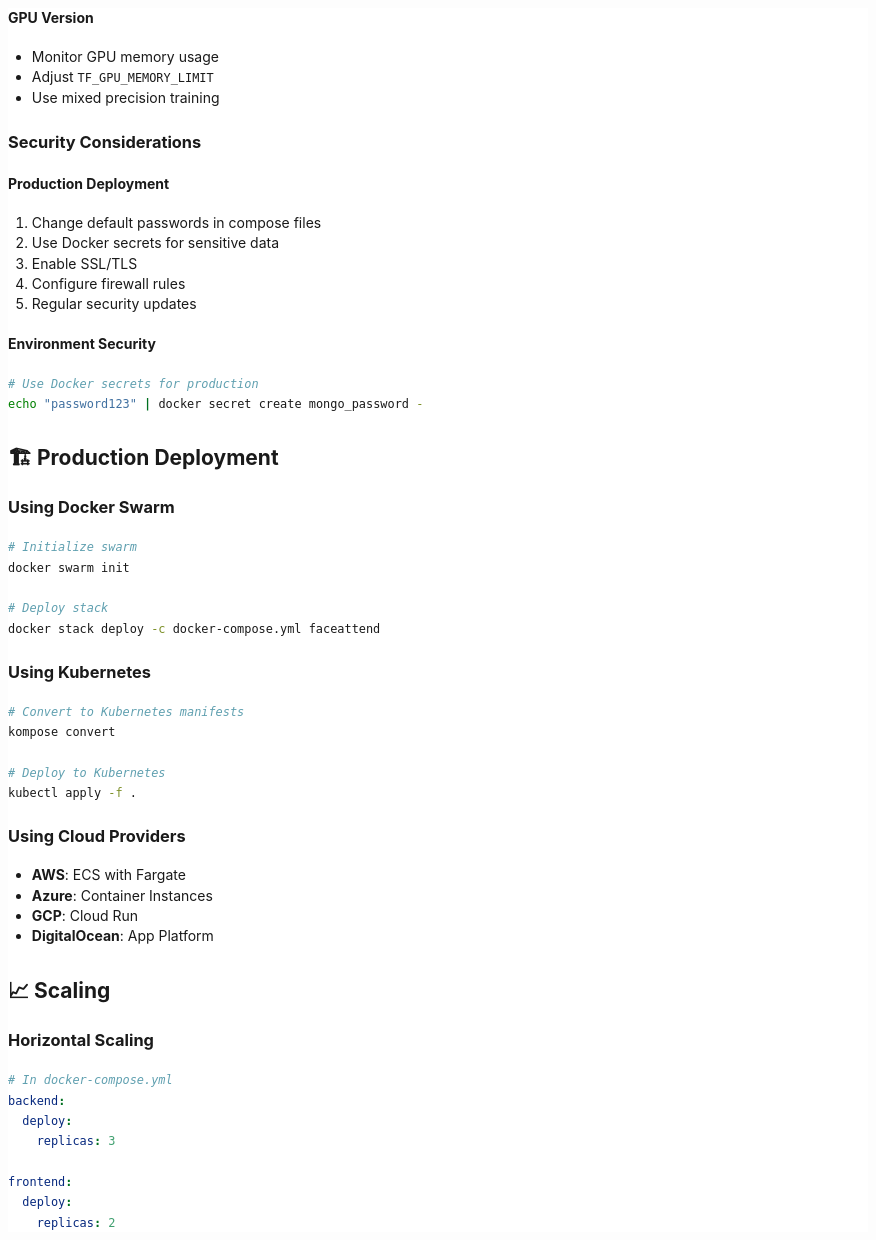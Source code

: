 #### GPU Version
- Monitor GPU memory usage
- Adjust `TF_GPU_MEMORY_LIMIT`
- Use mixed precision training

### Security Considerations

#### Production Deployment
1. Change default passwords in compose files
2. Use Docker secrets for sensitive data
3. Enable SSL/TLS
4. Configure firewall rules
5. Regular security updates

#### Environment Security
```bash
# Use Docker secrets for production
echo "password123" | docker secret create mongo_password -
```

## 🏗️ Production Deployment

### Using Docker Swarm
```bash
# Initialize swarm
docker swarm init

# Deploy stack
docker stack deploy -c docker-compose.yml faceattend
```

### Using Kubernetes
```bash
# Convert to Kubernetes manifests
kompose convert

# Deploy to Kubernetes
kubectl apply -f .
```

### Using Cloud Providers
- **AWS**: ECS with Fargate
- **Azure**: Container Instances
- **GCP**: Cloud Run
- **DigitalOcean**: App Platform

## 📈 Scaling

### Horizontal Scaling
```yaml
# In docker-compose.yml
backend:
  deploy:
    replicas: 3
  
frontend:
  deploy:
    replicas: 2
```
